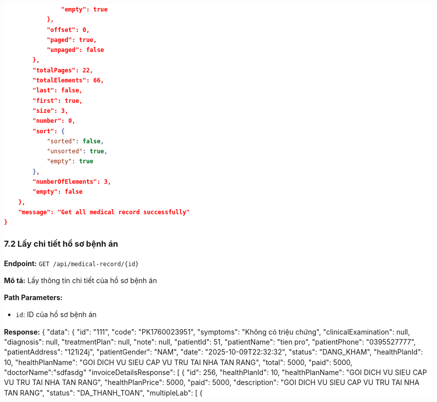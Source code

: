 ```json
                "empty": true
            },
            "offset": 0,
            "paged": true,
            "unpaged": false
        },
        "totalPages": 22,
        "totalElements": 66,
        "last": false,
        "first": true,
        "size": 3,
        "number": 0,
        "sort": {
            "sorted": false,
            "unsorted": true,
            "empty": true
        },
        "numberOfElements": 3,
        "empty": false
    },
    "message": "Get all medical record successfully"
}
```
### 7.2 Lấy chi tiết hồ sơ bệnh án
**Endpoint:** `GET /api/medical-record/{id}`

**Mô tả:** Lấy thông tin chi tiết của hồ sơ bệnh án

**Path Parameters:**
- `id`: ID của hồ sơ bệnh án

**Response:**
{
    "data": {
        "id": "111",
        "code": "PK1760023951",
        "symptoms": "Không có triệu chứng",
        "clinicalExamination": null,
        "diagnosis": null,
        "treatmentPlan": null,
        "note": null,
        "patientId": 51,
        "patientName": "tien pro",
        "patientPhone": "0395527777",
        "patientAddress": "121i24j",
        "patientGender": "NAM",
        "date": "2025-10-09T22:32:32",
        "status": "DANG_KHAM",
        "healthPlanId": 10,
        "healthPlanName": "GOI DICH VU SIEU CAP VU TRU TAI NHA TAN RANG",
        "total": 5000,
        "paid": 5000,
        "doctorName":"sdfasdg"
        "invoiceDetailsResponse": [
            {
                "id": 256,
                "healthPlanId": 10,
                "healthPlanName": "GOI DICH VU SIEU CAP VU TRU TAI NHA TAN RANG",
                "healthPlanPrice": 5000,
                "paid": 5000,
                "description": "GOI DICH VU SIEU CAP VU TRU TAI NHA TAN RANG",
                "status": "DA_THANH_TOAN",
                "multipleLab": [
                    {